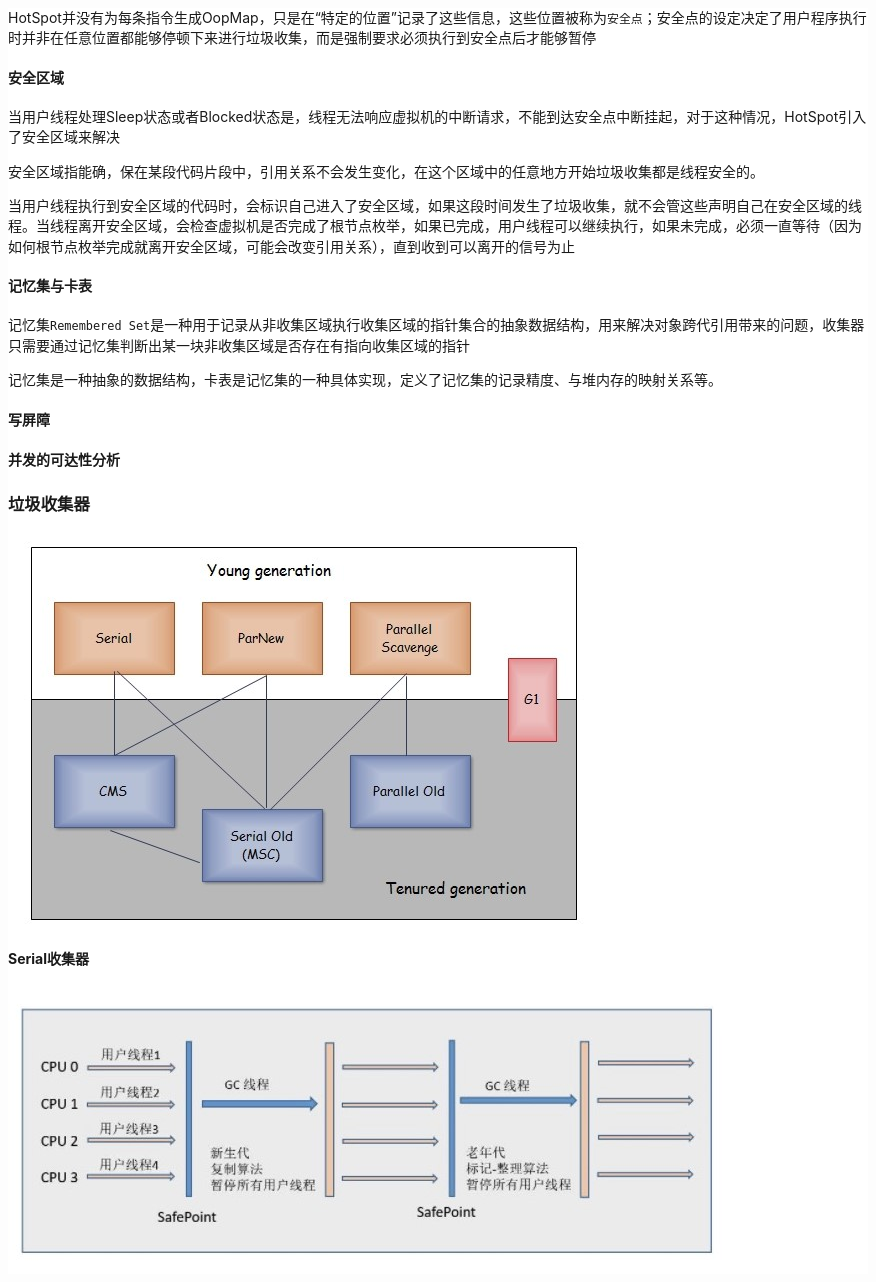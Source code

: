 HotSpot并没有为每条指令生成OopMap，只是在“特定的位置”记录了这些信息，这些位置被称为`安全点`；安全点的设定决定了用户程序执行时并非在任意位置都能够停顿下来进行垃圾收集，而是强制要求必须执行到安全点后才能够暂停

#### 安全区域

当用户线程处理Sleep状态或者Blocked状态是，线程无法响应虚拟机的中断请求，不能到达安全点中断挂起，对于这种情况，HotSpot引入了安全区域来解决

安全区域指能确，保在某段代码片段中，引用关系不会发生变化，在这个区域中的任意地方开始垃圾收集都是线程安全的。

当用户线程执行到安全区域的代码时，会标识自己进入了安全区域，如果这段时间发生了垃圾收集，就不会管这些声明自己在安全区域的线程。当线程离开安全区域，会检查虚拟机是否完成了根节点枚举，如果已完成，用户线程可以继续执行，如果未完成，必须一直等待（因为如何根节点枚举完成就离开安全区域，可能会改变引用关系），直到收到可以离开的信号为止

#### 记忆集与卡表

记忆集`Remembered Set`是一种用于记录从非收集区域执行收集区域的指针集合的抽象数据结构，用来解决对象跨代引用带来的问题，收集器只需要通过记忆集判断出某一块非收集区域是否存在有指向收集区域的指针

记忆集是一种抽象的数据结构，卡表是记忆集的一种具体实现，定义了记忆集的记录精度、与堆内存的映射关系等。

#### 写屏障

#### 并发的可达性分析

### 垃圾收集器

![gc](img/gc-collectors.jpg)

#### **Serial收集器**

![img](img/GC-Serial.jpg)
